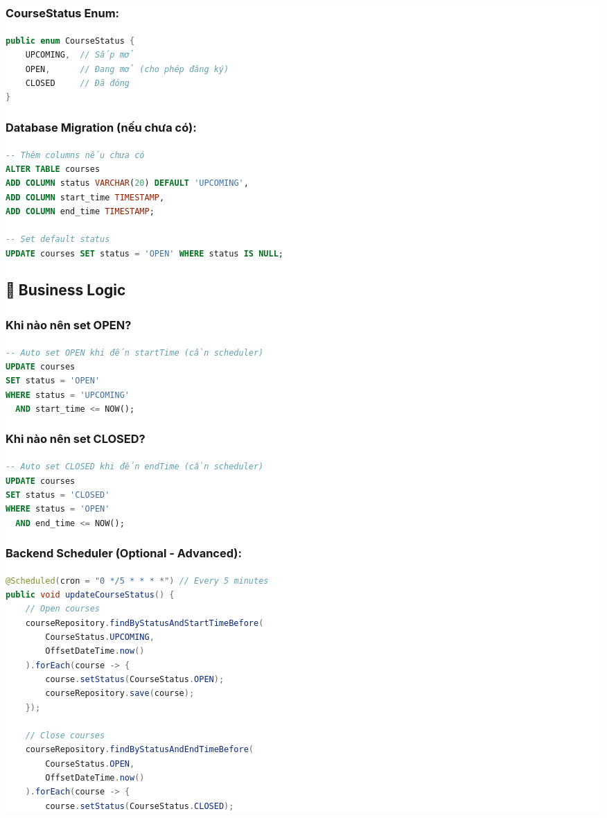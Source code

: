 ### CourseStatus Enum:

```java
public enum CourseStatus {
    UPCOMING,  // Sắp mở
    OPEN,      // Đang mở (cho phép đăng ký)
    CLOSED     // Đã đóng
}
```

### Database Migration (nếu chưa có):

```sql
-- Thêm columns nếu chưa có
ALTER TABLE courses
ADD COLUMN status VARCHAR(20) DEFAULT 'UPCOMING',
ADD COLUMN start_time TIMESTAMP,
ADD COLUMN end_time TIMESTAMP;

-- Set default status
UPDATE courses SET status = 'OPEN' WHERE status IS NULL;
```

## 🎯 Business Logic

### Khi nào nên set OPEN?

```sql
-- Auto set OPEN khi đến startTime (cần scheduler)
UPDATE courses
SET status = 'OPEN'
WHERE status = 'UPCOMING'
  AND start_time <= NOW();
```

### Khi nào nên set CLOSED?

```sql
-- Auto set CLOSED khi đến endTime (cần scheduler)
UPDATE courses
SET status = 'CLOSED'
WHERE status = 'OPEN'
  AND end_time <= NOW();
```

### Backend Scheduler (Optional - Advanced):

```java
@Scheduled(cron = "0 */5 * * * *") // Every 5 minutes
public void updateCourseStatus() {
    // Open courses
    courseRepository.findByStatusAndStartTimeBefore(
        CourseStatus.UPCOMING,
        OffsetDateTime.now()
    ).forEach(course -> {
        course.setStatus(CourseStatus.OPEN);
        courseRepository.save(course);
    });

    // Close courses
    courseRepository.findByStatusAndEndTimeBefore(
        CourseStatus.OPEN,
        OffsetDateTime.now()
    ).forEach(course -> {
        course.setStatus(CourseStatus.CLOSED);
```